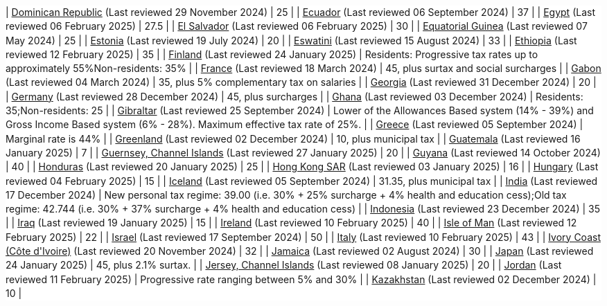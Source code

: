 | [Dominican Republic](../dominican-republic%3FtopicTypeId=35fd5f5e-24ba-48d0-a39a-b76315a497dc.html)  (Last reviewed 29 November 2024) | 25 |
| [Ecuador](../ecuador%3FtopicTypeId=35fd5f5e-24ba-48d0-a39a-b76315a497dc.html)  (Last reviewed 06 September 2024) | 37 |
| [Egypt](../egypt%3FtopicTypeId=35fd5f5e-24ba-48d0-a39a-b76315a497dc.html)  (Last reviewed 06 February 2025) | 27.5 |
| [El Salvador](../el-salvador%3FtopicTypeId=35fd5f5e-24ba-48d0-a39a-b76315a497dc.html)  (Last reviewed 06 February 2025) | 30 |
| [Equatorial Guinea](../equatorial-guinea%3FtopicTypeId=35fd5f5e-24ba-48d0-a39a-b76315a497dc.html)  (Last reviewed 07 May 2024) | 25 |
| [Estonia](../estonia%3FtopicTypeId=35fd5f5e-24ba-48d0-a39a-b76315a497dc.html)  (Last reviewed 19 July 2024) | 20 |
| [Eswatini](../eswatini%3FtopicTypeId=35fd5f5e-24ba-48d0-a39a-b76315a497dc.html)  (Last reviewed 15 August 2024) | 33 |
| [Ethiopia](../ethiopia%3FtopicTypeId=35fd5f5e-24ba-48d0-a39a-b76315a497dc.html)  (Last reviewed 12 February 2025) | 35 |
| [Finland](../finland%3FtopicTypeId=35fd5f5e-24ba-48d0-a39a-b76315a497dc.html)  (Last reviewed 24 January 2025) | Residents: Progressive tax rates up to approximately 55%Non-residents: 35% |
| [France](../france%3FtopicTypeId=35fd5f5e-24ba-48d0-a39a-b76315a497dc.html)  (Last reviewed 18 March 2024) | 45, plus surtax and social surcharges |
| [Gabon](../gabon%3FtopicTypeId=35fd5f5e-24ba-48d0-a39a-b76315a497dc.html)  (Last reviewed 04 March 2024) | 35, plus 5% complementary tax on salaries |
| [Georgia](../georgia%3FtopicTypeId=35fd5f5e-24ba-48d0-a39a-b76315a497dc.html)  (Last reviewed 31 December 2024) | 20 |
| [Germany](../germany%3FtopicTypeId=35fd5f5e-24ba-48d0-a39a-b76315a497dc.html)  (Last reviewed 28 December 2024) | 45, plus surcharges |
| [Ghana](../ghana%3FtopicTypeId=35fd5f5e-24ba-48d0-a39a-b76315a497dc.html)  (Last reviewed 03 December 2024) | Residents: 35;Non-residents: 25 |
| [Gibraltar](../gibraltar%3FtopicTypeId=35fd5f5e-24ba-48d0-a39a-b76315a497dc.html)  (Last reviewed 25 September 2024) | Lower of the Allowances Based system (14% - 39%) and Gross Income Based system (6% - 28%). Maximum effective tax rate of 25%. |
| [Greece](../greece%3FtopicTypeId=35fd5f5e-24ba-48d0-a39a-b76315a497dc.html)  (Last reviewed 05 September 2024) | Marginal rate is 44% |
| [Greenland](../greenland%3FtopicTypeId=35fd5f5e-24ba-48d0-a39a-b76315a497dc.html)  (Last reviewed 02 December 2024) | 10, plus municipal tax |
| [Guatemala](../guatemala%3FtopicTypeId=35fd5f5e-24ba-48d0-a39a-b76315a497dc.html)  (Last reviewed 16 January 2025) | 7 |
| [Guernsey, Channel Islands](../guernsey%3FtopicTypeId=35fd5f5e-24ba-48d0-a39a-b76315a497dc.html)  (Last reviewed 27 January 2025) | 20 |
| [Guyana](../guyana%3FtopicTypeId=35fd5f5e-24ba-48d0-a39a-b76315a497dc.html)  (Last reviewed 14 October 2024) | 40 |
| [Honduras](../honduras%3FtopicTypeId=35fd5f5e-24ba-48d0-a39a-b76315a497dc.html)  (Last reviewed 20 January 2025) | 25 |
| [Hong Kong SAR](../hong-kong-sar%3FtopicTypeId=35fd5f5e-24ba-48d0-a39a-b76315a497dc.html)  (Last reviewed 03 January 2025) | 16 |
| [Hungary](../hungary%3FtopicTypeId=35fd5f5e-24ba-48d0-a39a-b76315a497dc.html)  (Last reviewed 04 February 2025) | 15 |
| [Iceland](../iceland%3FtopicTypeId=35fd5f5e-24ba-48d0-a39a-b76315a497dc.html)  (Last reviewed 05 September 2024) | 31.35, plus municipal tax |
| [India](../india%3FtopicTypeId=35fd5f5e-24ba-48d0-a39a-b76315a497dc.html)  (Last reviewed 17 December 2024) | New personal tax regime: 39.00 (i.e. 30% + 25% surcharge + 4% health and education cess);Old tax regime: 42.744 (i.e. 30% + 37% surcharge + 4% health and education cess) |
| [Indonesia](../indonesia%3FtopicTypeId=35fd5f5e-24ba-48d0-a39a-b76315a497dc.html)  (Last reviewed 23 December 2024) | 35 |
| [Iraq](../iraq%3FtopicTypeId=35fd5f5e-24ba-48d0-a39a-b76315a497dc.html)  (Last reviewed 19 January 2025) | 15 |
| [Ireland](../ireland%3FtopicTypeId=35fd5f5e-24ba-48d0-a39a-b76315a497dc.html)  (Last reviewed 10 February 2025) | 40 |
| [Isle of Man](../isle-of-man%3FtopicTypeId=35fd5f5e-24ba-48d0-a39a-b76315a497dc.html)  (Last reviewed 12 February 2025) | 22 |
| [Israel](../israel%3FtopicTypeId=35fd5f5e-24ba-48d0-a39a-b76315a497dc.html)  (Last reviewed 17 September 2024) | 50 |
| [Italy](../italy%3FtopicTypeId=35fd5f5e-24ba-48d0-a39a-b76315a497dc.html)  (Last reviewed 10 February 2025) | 43 |
| [Ivory Coast (Côte d'Ivoire)](../ivory-coast%3FtopicTypeId=35fd5f5e-24ba-48d0-a39a-b76315a497dc.html)  (Last reviewed 20 November 2024) | 32 |
| [Jamaica](../jamaica%3FtopicTypeId=35fd5f5e-24ba-48d0-a39a-b76315a497dc.html)  (Last reviewed 02 August 2024) | 30 |
| [Japan](../japan%3FtopicTypeId=35fd5f5e-24ba-48d0-a39a-b76315a497dc.html)  (Last reviewed 24 January 2025) | 45, plus 2.1% surtax. |
| [Jersey, Channel Islands](../jersey%3FtopicTypeId=35fd5f5e-24ba-48d0-a39a-b76315a497dc.html)  (Last reviewed 08 January 2025) | 20 |
| [Jordan](../jordan%3FtopicTypeId=35fd5f5e-24ba-48d0-a39a-b76315a497dc.html)  (Last reviewed 11 February 2025) | Progressive rate ranging between 5% and 30% |
| [Kazakhstan](../kazakhstan%3FtopicTypeId=35fd5f5e-24ba-48d0-a39a-b76315a497dc.html)  (Last reviewed 02 December 2024) | 10 |
